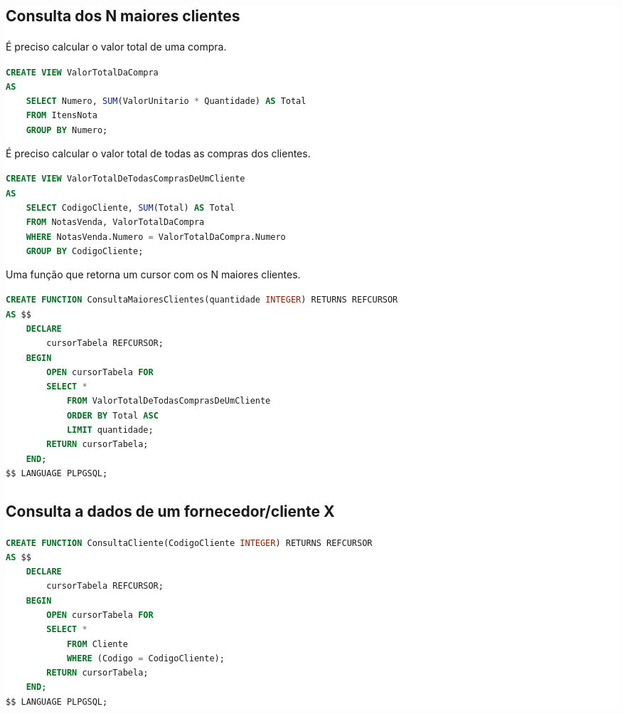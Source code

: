 ## Consulta dos N maiores clientes

É preciso calcular o valor total de uma compra.  

```SQL
CREATE VIEW ValorTotalDaCompra
AS
	SELECT Numero, SUM(ValorUnitario * Quantidade) AS Total
	FROM ItensNota
	GROUP BY Numero;
```

É preciso calcular o valor total de todas as compras dos clientes.  

```SQL
CREATE VIEW ValorTotalDeTodasComprasDeUmCliente
AS
	SELECT CodigoCliente, SUM(Total) AS Total
	FROM NotasVenda, ValorTotalDaCompra
	WHERE NotasVenda.Numero = ValorTotalDaCompra.Numero
	GROUP BY CodigoCliente;
```

Uma função que retorna um cursor com os N maiores clientes.  

```SQL
CREATE FUNCTION ConsultaMaioresClientes(quantidade INTEGER) RETURNS REFCURSOR
AS $$
	DECLARE
		cursorTabela REFCURSOR;
	BEGIN
		OPEN cursorTabela FOR
		SELECT *
			FROM ValorTotalDeTodasComprasDeUmCliente
			ORDER BY Total ASC
			LIMIT quantidade;
		RETURN cursorTabela;
	END;
$$ LANGUAGE PLPGSQL;
```

## Consulta a dados de um fornecedor/cliente X

```SQL
CREATE FUNCTION ConsultaCliente(CodigoCliente INTEGER) RETURNS REFCURSOR
AS $$
	DECLARE
		cursorTabela REFCURSOR;
	BEGIN
		OPEN cursorTabela FOR
		SELECT *
			FROM Cliente
			WHERE (Codigo = CodigoCliente);
		RETURN cursorTabela;
	END;
$$ LANGUAGE PLPGSQL;
```
